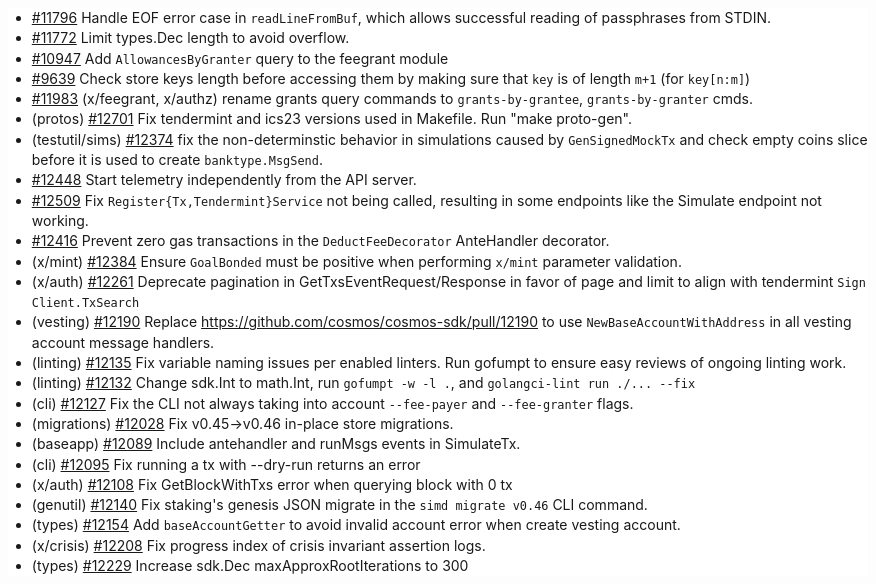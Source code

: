 * [#11796](https://github.com/cosmos/cosmos-sdk/pull/11796) Handle EOF error case in `readLineFromBuf`, which allows successful reading of passphrases from STDIN.
* [\#11772](https://github.com/cosmos/cosmos-sdk/pull/11772) Limit types.Dec length to avoid overflow.
* [\#10947](https://github.com/cosmos/cosmos-sdk/pull/10947) Add `AllowancesByGranter` query to the feegrant module
* [\#9639](https://github.com/cosmos/cosmos-sdk/pull/9639) Check store keys length before accessing them by making sure that `key` is of length `m+1` (for `key[n:m]`)
* [\#11983](https://github.com/cosmos/cosmos-sdk/pull/11983) (x/feegrant, x/authz) rename grants query commands to `grants-by-grantee`, `grants-by-granter` cmds.
* (protos) [#12701](https://github.com/cosmos/cosmos-sdk/pull/12701) Fix tendermint and ics23 versions used in Makefile.  Run "make proto-gen".
* (testutil/sims) [#12374](https://github.com/cosmos/cosmos-sdk/pull/12374) fix the non-determinstic behavior in simulations caused by `GenSignedMockTx` and check empty coins slice before it is used to create `banktype.MsgSend`.
* [#12448](https://github.com/cosmos/cosmos-sdk/pull/12448) Start telemetry independently from the API server.
* [#12509](https://github.com/cosmos/cosmos-sdk/pull/12509) Fix `Register{Tx,Tendermint}Service` not being called, resulting in some endpoints like the Simulate endpoint not working.
* [#12416](https://github.com/cosmos/cosmos-sdk/pull/12416) Prevent zero gas transactions in the `DeductFeeDecorator` AnteHandler decorator.
* (x/mint) [#12384](https://github.com/cosmos/cosmos-sdk/pull/12384) Ensure `GoalBonded` must be positive when performing `x/mint` parameter validation.
* (x/auth) [#12261](https://github.com/cosmos/cosmos-sdk/pull/12261) Deprecate pagination in GetTxsEventRequest/Response in favor of page and limit to align with tendermint `SignClient.TxSearch`
* (vesting) [#12190](https://github.com/cosmos/cosmos-sdk/pull/12190) Replace https://github.com/cosmos/cosmos-sdk/pull/12190 to use `NewBaseAccountWithAddress` in all vesting account message handlers.
* (linting) [#12135](https://github.com/cosmos/cosmos-sdk/pull/12135/) Fix variable naming issues per enabled linters.  Run gofumpt to ensure easy reviews of ongoing linting work. 
* (linting) [#12132](https://github.com/cosmos/cosmos-sdk/pull/12132) Change sdk.Int to math.Int, run `gofumpt -w -l .`, and `golangci-lint run ./... --fix`
* (cli) [#12127](https://github.com/cosmos/cosmos-sdk/pull/12127) Fix the CLI not always taking into account `--fee-payer` and `--fee-granter` flags.
* (migrations) [#12028](https://github.com/cosmos/cosmos-sdk/pull/12028) Fix v0.45->v0.46 in-place store migrations.
* (baseapp) [#12089](https://github.com/cosmos/cosmos-sdk/pull/12089) Include antehandler and runMsgs events in SimulateTx.
* (cli) [#12095](https://github.com/cosmos/cosmos-sdk/pull/12095) Fix running a tx with --dry-run returns an error
* (x/auth) [#12108](https://github.com/cosmos/cosmos-sdk/pull/12108) Fix GetBlockWithTxs error when querying block with 0 tx
* (genutil) [#12140](https://github.com/cosmos/cosmos-sdk/pull/12140) Fix staking's genesis JSON migrate in the `simd migrate v0.46` CLI command.
* (types) [#12154](https://github.com/cosmos/cosmos-sdk/pull/12154) Add `baseAccountGetter` to avoid invalid account error when create vesting account.
* (x/crisis) [#12208](https://github.com/cosmos/cosmos-sdk/pull/12208) Fix progress index of crisis invariant assertion logs.
* (types) [#12229](https://github.com/cosmos/cosmos-sdk/pull/12229) Increase sdk.Dec maxApproxRootIterations to 300
